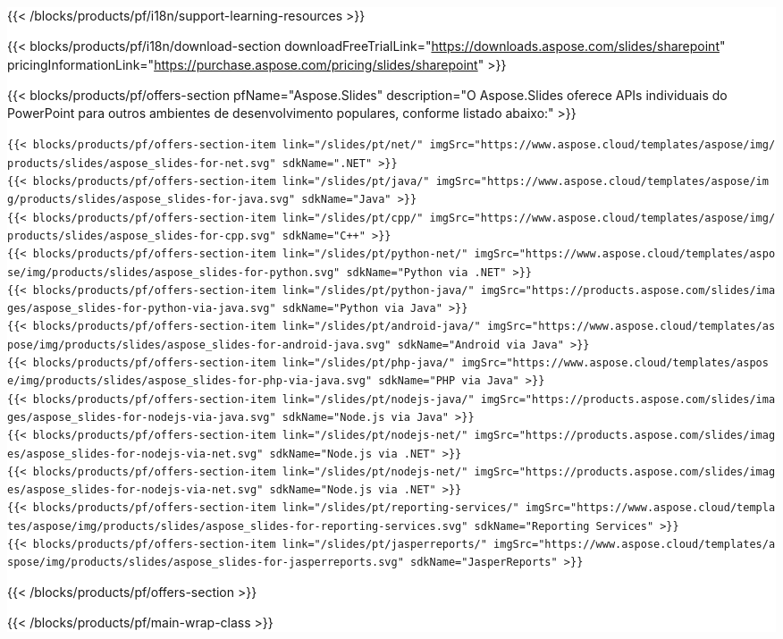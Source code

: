 {{< /blocks/products/pf/i18n/support-learning-resources >}}

{{< blocks/products/pf/i18n/download-section downloadFreeTrialLink="https://downloads.aspose.com/slides/sharepoint" pricingInformationLink="https://purchase.aspose.com/pricing/slides/sharepoint" >}}

{{< blocks/products/pf/offers-section pfName="Aspose.Slides" description="O Aspose.Slides oferece APIs individuais do PowerPoint para outros ambientes de desenvolvimento populares, conforme listado abaixo:" >}}

    {{< blocks/products/pf/offers-section-item link="/slides/pt/net/" imgSrc="https://www.aspose.cloud/templates/aspose/img/products/slides/aspose_slides-for-net.svg" sdkName=".NET" >}}
    {{< blocks/products/pf/offers-section-item link="/slides/pt/java/" imgSrc="https://www.aspose.cloud/templates/aspose/img/products/slides/aspose_slides-for-java.svg" sdkName="Java" >}}
    {{< blocks/products/pf/offers-section-item link="/slides/pt/cpp/" imgSrc="https://www.aspose.cloud/templates/aspose/img/products/slides/aspose_slides-for-cpp.svg" sdkName="C++" >}}
    {{< blocks/products/pf/offers-section-item link="/slides/pt/python-net/" imgSrc="https://www.aspose.cloud/templates/aspose/img/products/slides/aspose_slides-for-python.svg" sdkName="Python via .NET" >}}
    {{< blocks/products/pf/offers-section-item link="/slides/pt/python-java/" imgSrc="https://products.aspose.com/slides/images/aspose_slides-for-python-via-java.svg" sdkName="Python via Java" >}}
    {{< blocks/products/pf/offers-section-item link="/slides/pt/android-java/" imgSrc="https://www.aspose.cloud/templates/aspose/img/products/slides/aspose_slides-for-android-java.svg" sdkName="Android via Java" >}}
    {{< blocks/products/pf/offers-section-item link="/slides/pt/php-java/" imgSrc="https://www.aspose.cloud/templates/aspose/img/products/slides/aspose_slides-for-php-via-java.svg" sdkName="PHP via Java" >}}
    {{< blocks/products/pf/offers-section-item link="/slides/pt/nodejs-java/" imgSrc="https://products.aspose.com/slides/images/aspose_slides-for-nodejs-via-java.svg" sdkName="Node.js via Java" >}}
    {{< blocks/products/pf/offers-section-item link="/slides/pt/nodejs-net/" imgSrc="https://products.aspose.com/slides/images/aspose_slides-for-nodejs-via-net.svg" sdkName="Node.js via .NET" >}}
    {{< blocks/products/pf/offers-section-item link="/slides/pt/nodejs-net/" imgSrc="https://products.aspose.com/slides/images/aspose_slides-for-nodejs-via-net.svg" sdkName="Node.js via .NET" >}}
    {{< blocks/products/pf/offers-section-item link="/slides/pt/reporting-services/" imgSrc="https://www.aspose.cloud/templates/aspose/img/products/slides/aspose_slides-for-reporting-services.svg" sdkName="Reporting Services" >}}
    {{< blocks/products/pf/offers-section-item link="/slides/pt/jasperreports/" imgSrc="https://www.aspose.cloud/templates/aspose/img/products/slides/aspose_slides-for-jasperreports.svg" sdkName="JasperReports" >}}

{{< /blocks/products/pf/offers-section >}}

{{< /blocks/products/pf/main-wrap-class >}}